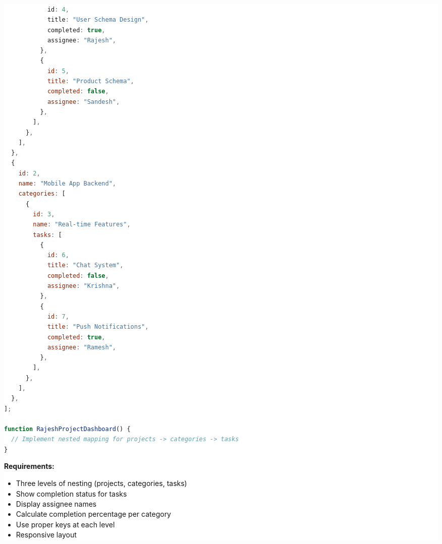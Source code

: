 ```jsx
            id: 4,
            title: "User Schema Design",
            completed: true,
            assignee: "Rajesh",
          },
          {
            id: 5,
            title: "Product Schema",
            completed: false,
            assignee: "Sandesh",
          },
        ],
      },
    ],
  },
  {
    id: 2,
    name: "Mobile App Backend",
    categories: [
      {
        id: 3,
        name: "Real-time Features",
        tasks: [
          {
            id: 6,
            title: "Chat System",
            completed: false,
            assignee: "Krishna",
          },
          {
            id: 7,
            title: "Push Notifications",
            completed: true,
            assignee: "Ramesh",
          },
        ],
      },
    ],
  },
];

function RajeshProjectDashboard() {
  // Implement nested mapping for projects -> categories -> tasks
}
```

**Requirements:**

- Three levels of nesting (projects, categories, tasks)
- Show completion status for tasks
- Display assignee names
- Calculate completion percentage per category
- Use proper keys at each level
- Responsive layout
